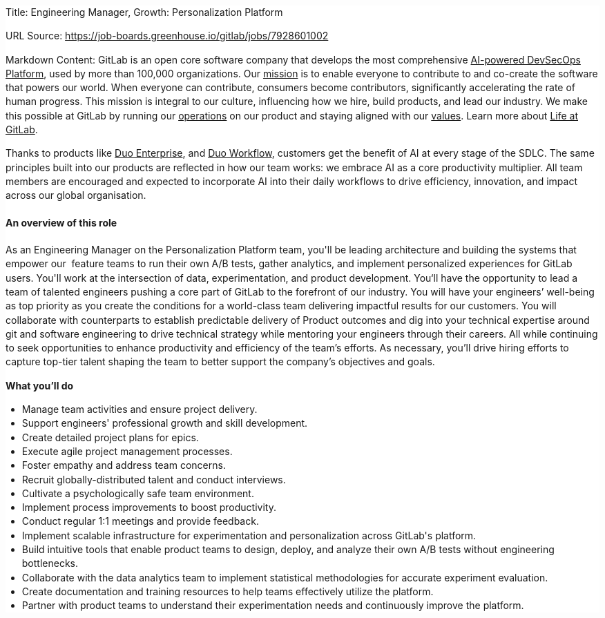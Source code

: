 Title: Engineering Manager, Growth: Personalization Platform

URL Source: https://job-boards.greenhouse.io/gitlab/jobs/7928601002

Markdown Content:
GitLab is an open core software company that develops the most comprehensive [AI-powered DevSecOps Platform](https://about.gitlab.com/solutions/devops-platform), used by more than 100,000 organizations. Our [mission](https://about.gitlab.com/company/mission) is to enable everyone to contribute to and co-create the software that powers our world. When everyone can contribute, consumers become contributors, significantly accelerating the rate of human progress. This mission is integral to our culture, influencing how we hire, build products, and lead our industry. We make this possible at GitLab by running our [operations](https://about.gitlab.com/handbook/using-gitlab-at-gitlab) on our product and staying aligned with our [values](https://about.gitlab.com/handbook/values). Learn more about [Life at GitLab](https://vimeo.com/gitlab/gettoknowgitlab).

Thanks to products like [Duo Enterprise](https://about.gitlab.com/gitlab-duo/), and [Duo Workflow](https://about.gitlab.com/blog/2024/06/27/meet-gitlab-duo-workflow-the-future-of-ai-driven-development/), customers get the benefit of AI at every stage of the SDLC. The same principles built into our products are reflected in how our team works: we embrace AI as a core productivity multiplier. All team members are encouraged and expected to incorporate AI into their daily workflows to drive efficiency, innovation, and impact across our global organisation.

#### **An overview of this role**

As an Engineering Manager on the Personalization Platform team, you'll be leading architecture and building the systems that empower our  feature teams to run their own A/B tests, gather analytics, and implement personalized experiences for GitLab users. You'll work at the intersection of data, experimentation, and product development. You‘ll have the opportunity to lead a team of talented engineers pushing a core part of GitLab to the forefront of our industry. You will have your engineers’ well-being as top priority as you create the conditions for a world-class team delivering impactful results for our customers. You will collaborate with counterparts to establish predictable delivery of Product outcomes and dig into your technical expertise around git and software engineering to drive technical strategy while mentoring your engineers through their careers. All while continuing to seek opportunities to enhance productivity and efficiency of the team’s efforts. As necessary, you’ll drive hiring efforts to capture top-tier talent shaping the team to better support the company’s objectives and goals.

**What you’ll do**

*   Manage team activities and ensure project delivery.
*   Support engineers' professional growth and skill development.
*   Create detailed project plans for epics.
*   Execute agile project management processes.
*   Foster empathy and address team concerns.
*   Recruit globally-distributed talent and conduct interviews.
*   Cultivate a psychologically safe team environment.
*   Implement process improvements to boost productivity.
*   Conduct regular 1:1 meetings and provide feedback.
*   Implement scalable infrastructure for experimentation and personalization across GitLab's platform.
*   Build intuitive tools that enable product teams to design, deploy, and analyze their own A/B tests without engineering bottlenecks.
*   Collaborate with the data analytics team to implement statistical methodologies for accurate experiment evaluation.
*   Create documentation and training resources to help teams effectively utilize the platform.
*   Partner with product teams to understand their experimentation needs and continuously improve the platform.
